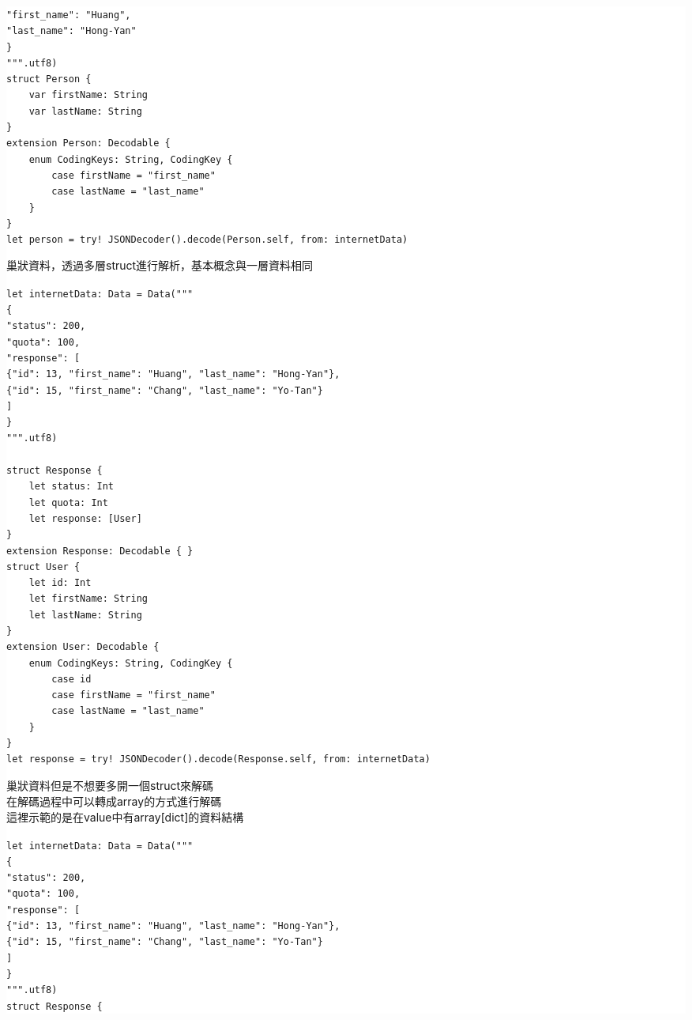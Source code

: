 ```swift=
"first_name": "Huang",
"last_name": "Hong-Yan"
}
""".utf8)
struct Person {
    var firstName: String
    var lastName: String
}
extension Person: Decodable {
    enum CodingKeys: String, CodingKey {
        case firstName = "first_name"
        case lastName = "last_name"
    }
}
let person = try! JSONDecoder().decode(Person.self, from: internetData)
```
巢狀資料，透過多層struct進行解析，基本概念與一層資料相同
```swift=
let internetData: Data = Data("""
{
"status": 200,
"quota": 100,
"response": [
{"id": 13, "first_name": "Huang", "last_name": "Hong-Yan"},
{"id": 15, "first_name": "Chang", "last_name": "Yo-Tan"}
]
}
""".utf8)

struct Response {
    let status: Int
    let quota: Int
    let response: [User]
}
extension Response: Decodable { }
struct User {
    let id: Int
    let firstName: String
    let lastName: String
}
extension User: Decodable {
    enum CodingKeys: String, CodingKey {
        case id
        case firstName = "first_name"
        case lastName = "last_name"
    }
}
let response = try! JSONDecoder().decode(Response.self, from: internetData)
```
巢狀資料但是不想要多開一個struct來解碼\
在解碼過程中可以轉成array的方式進行解碼\
這裡示範的是在value中有array[dict]的資料結構
```swift=
let internetData: Data = Data("""
{
"status": 200,
"quota": 100,
"response": [
{"id": 13, "first_name": "Huang", "last_name": "Hong-Yan"},
{"id": 15, "first_name": "Chang", "last_name": "Yo-Tan"}
]
}
""".utf8)
struct Response {
```